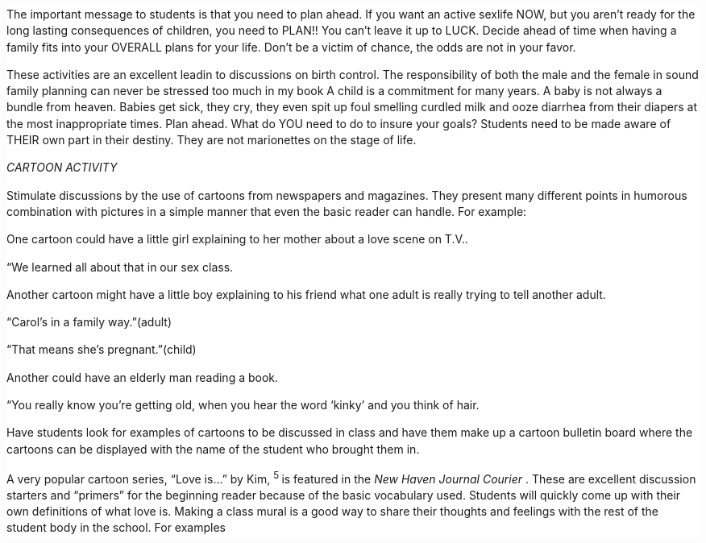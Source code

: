 The important message to students is that you need to plan ahead. If you want an active sexlife NOW, but you aren’t ready for the long lasting consequences of children, you need to PLAN!! You can’t leave it up to LUCK. Decide ahead of time when having a family fits into your OVERALL plans for your life. Don’t be a victim of chance, the odds are not in your favor.
</p>
<p>
These activities are an excellent leadin to discussions on birth control. The responsibility of both the male and the female in sound family planning can never be stressed too much in my book A child is a commitment for many years. A baby is not always a bundle from heaven. Babies get sick, they cry, they even spit up foul smelling curdled milk and ooze diarrhea from their diapers at the most inappropriate times. Plan ahead. What do YOU need to do to insure your goals? Students need to be made aware of THEIR own part in their destiny. They are not marionettes on the stage of life.
</p>
<p>
<i>
CARTOON ACTIVITY
</i>
</p>
<p>
Stimulate discussions by the use of cartoons from newspapers and magazines. They present many different points in humorous combination with pictures in a simple manner that even the basic reader can handle. For example:
</p>
<p>
One cartoon could have a little girl explaining to her mother about a love scene on T.V..
</p>
<p>
“We learned all about that in our sex class.
</p>
<p>
Another cartoon might have a little boy explaining to his friend what one adult is really trying to tell another adult.
</p>
<p>
“Carol’s in a family way.”(adult)
</p>
<p>
“That means she’s pregnant.”(child)
</p>
<p>
Another could have an elderly man reading a book.
</p>
<p>
“You really know you’re getting old, when you hear the word ‘kinky’ and you think of hair.
</p>
<p>
Have students look for examples of cartoons to be discussed in class and have them make up a cartoon bulletin board where the cartoons can be displayed with the name of the student who brought them in.
</p>
<p>
A very popular cartoon series, “Love is...” by Kim,
<sup>
5
</sup>
is featured in the
<i>
New Haven Journal Courier
</i>
. These are excellent discussion starters and “primers” for the beginning reader because of the basic vocabulary used. Students will quickly come up with their own definitions of what love is. Making a class mural is a good way to share their thoughts and feelings with the rest of the student body in the school. For examples
</p>